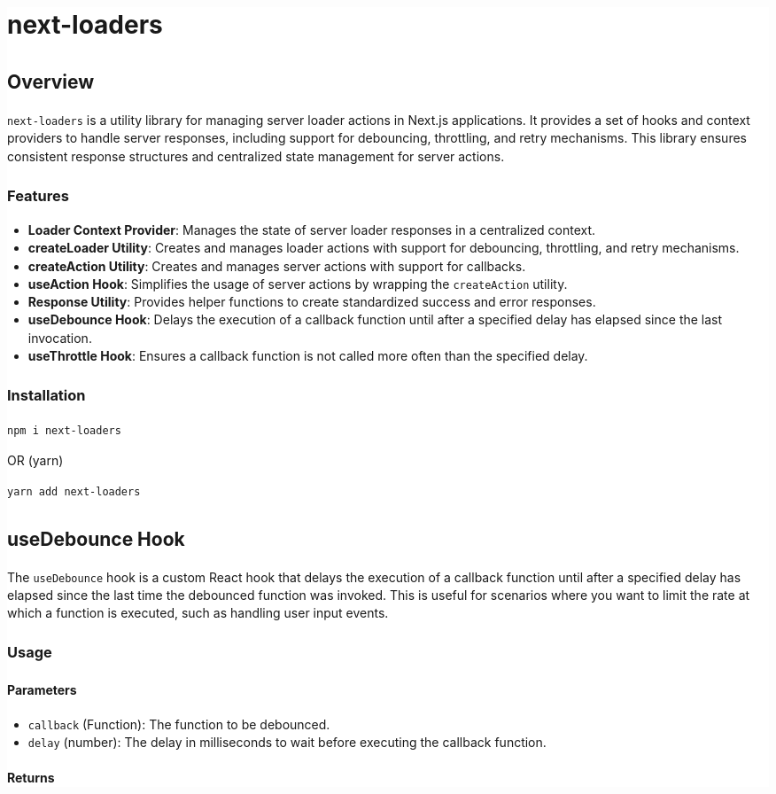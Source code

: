 # next-loaders

## Overview

`next-loaders` is a utility library for managing server loader actions in Next.js applications. It provides a set of hooks and context providers to handle server responses, including support for debouncing, throttling, and retry mechanisms. This library ensures consistent response structures and centralized state management for server actions.

### Features

- **Loader Context Provider**: Manages the state of server loader responses in a centralized context.
- **createLoader Utility**: Creates and manages loader actions with support for debouncing, throttling, and retry mechanisms.
- **createAction Utility**: Creates and manages server actions with support for callbacks.
- **useAction Hook**: Simplifies the usage of server actions by wrapping the `createAction` utility.
- **Response Utility**: Provides helper functions to create standardized success and error responses.
- **useDebounce Hook**: Delays the execution of a callback function until after a specified delay has elapsed since the last invocation.
- **useThrottle Hook**: Ensures a callback function is not called more often than the specified delay.

### Installation

```sh
npm i next-loaders
```

OR (yarn)

```sh
yarn add next-loaders
```

## useDebounce Hook

The `useDebounce` hook is a custom React hook that delays the execution of a callback function until after a specified delay has elapsed since the last time the debounced function was invoked. This is useful for scenarios where you want to limit the rate at which a function is executed, such as handling user input events.

### Usage

#### Parameters

- `callback` (Function): The function to be debounced.
- `delay` (number): The delay in milliseconds to wait before executing the callback function.

#### Returns
